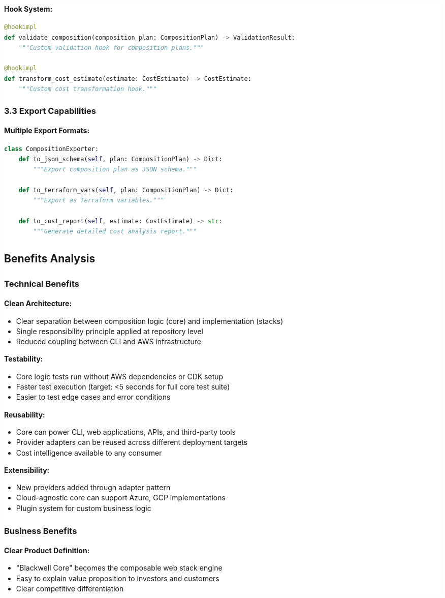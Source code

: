 **Hook System:**
```python
@hookimpl
def validate_composition(composition_plan: CompositionPlan) -> ValidationResult:
    """Custom validation hook for composition plans."""

@hookimpl
def transform_cost_estimate(estimate: CostEstimate) -> CostEstimate:
    """Custom cost transformation hook."""
```

### 3.3 Export Capabilities

**Multiple Export Formats:**
```python
class CompositionExporter:
    def to_json_schema(self, plan: CompositionPlan) -> Dict:
        """Export composition plan as JSON schema."""

    def to_terraform_vars(self, plan: CompositionPlan) -> Dict:
        """Export as Terraform variables."""

    def to_cost_report(self, estimate: CostEstimate) -> str:
        """Generate detailed cost analysis report."""
```

## Benefits Analysis

### Technical Benefits

**Clean Architecture:**
- Clear separation between composition logic (core) and implementation (stacks)
- Single responsibility principle applied at repository level
- Reduced coupling between CLI and AWS infrastructure

**Testability:**
- Core logic tests run without AWS dependencies or CDK setup
- Faster test execution (target: <5 seconds for full core test suite)
- Easier to test edge cases and error conditions

**Reusability:**
- Core can power CLI, web applications, APIs, and third-party tools
- Provider adapters can be reused across different deployment targets
- Cost intelligence available to any consumer

**Extensibility:**
- New providers added through adapter pattern
- Cloud-agnostic core can support Azure, GCP implementations
- Plugin system for custom business logic

### Business Benefits

**Clear Product Definition:**
- "Blackwell Core" becomes the composable web stack engine
- Easy to explain value proposition to investors and customers
- Clear competitive differentiation

